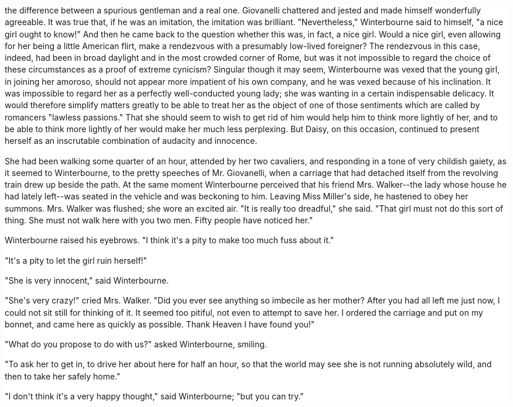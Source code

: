 the difference between a spurious gentleman and a real one. Giovanelli
chattered and jested and made himself wonderfully agreeable. It was
true that, if he was an imitation, the imitation was brilliant.
"Nevertheless," Winterbourne said to himself, "a nice girl ought to
know!" And then he came back to the question whether this was, in fact,
a nice girl. Would a nice girl, even allowing for her being a little
American flirt, make a rendezvous with a presumably low-lived foreigner?
The rendezvous in this case, indeed, had been in broad daylight and in
the most crowded corner of Rome, but was it not impossible to regard the
choice of these circumstances as a proof of extreme cynicism? Singular
though it may seem, Winterbourne was vexed that the young girl, in
joining her amoroso, should not appear more impatient of his own
company, and he was vexed because of his inclination. It was impossible
to regard her as a perfectly well-conducted young lady; she was wanting
in a certain indispensable delicacy. It would therefore simplify matters
greatly to be able to treat her as the object of one of those sentiments
which are called by romancers "lawless passions." That she should seem
to wish to get rid of him would help him to think more lightly of her,
and to be able to think more lightly of her would make her much less
perplexing. But Daisy, on this occasion, continued to present herself as
an inscrutable combination of audacity and innocence.

She had been walking some quarter of an hour, attended by her two
cavaliers, and responding in a tone of very childish gaiety, as it
seemed to Winterbourne, to the pretty speeches of Mr. Giovanelli, when
a carriage that had detached itself from the revolving train drew up
beside the path. At the same moment Winterbourne perceived that his
friend Mrs. Walker--the lady whose house he had lately left--was seated
in the vehicle and was beckoning to him. Leaving Miss Miller's side,
he hastened to obey her summons. Mrs. Walker was flushed; she wore an
excited air. "It is really too dreadful," she said. "That girl must not
do this sort of thing. She must not walk here with you two men. Fifty
people have noticed her."

Winterbourne raised his eyebrows. "I think it's a pity to make too much
fuss about it."

"It's a pity to let the girl ruin herself!"

"She is very innocent," said Winterbourne.

"She's very crazy!" cried Mrs. Walker. "Did you ever see anything so
imbecile as her mother? After you had all left me just now, I could not
sit still for thinking of it. It seemed too pitiful, not even to attempt
to save her. I ordered the carriage and put on my bonnet, and came here
as quickly as possible. Thank Heaven I have found you!"

"What do you propose to do with us?" asked Winterbourne, smiling.

"To ask her to get in, to drive her about here for half an hour, so that
the world may see she is not running absolutely wild, and then to take
her safely home."

"I don't think it's a very happy thought," said Winterbourne; "but you
can try."
